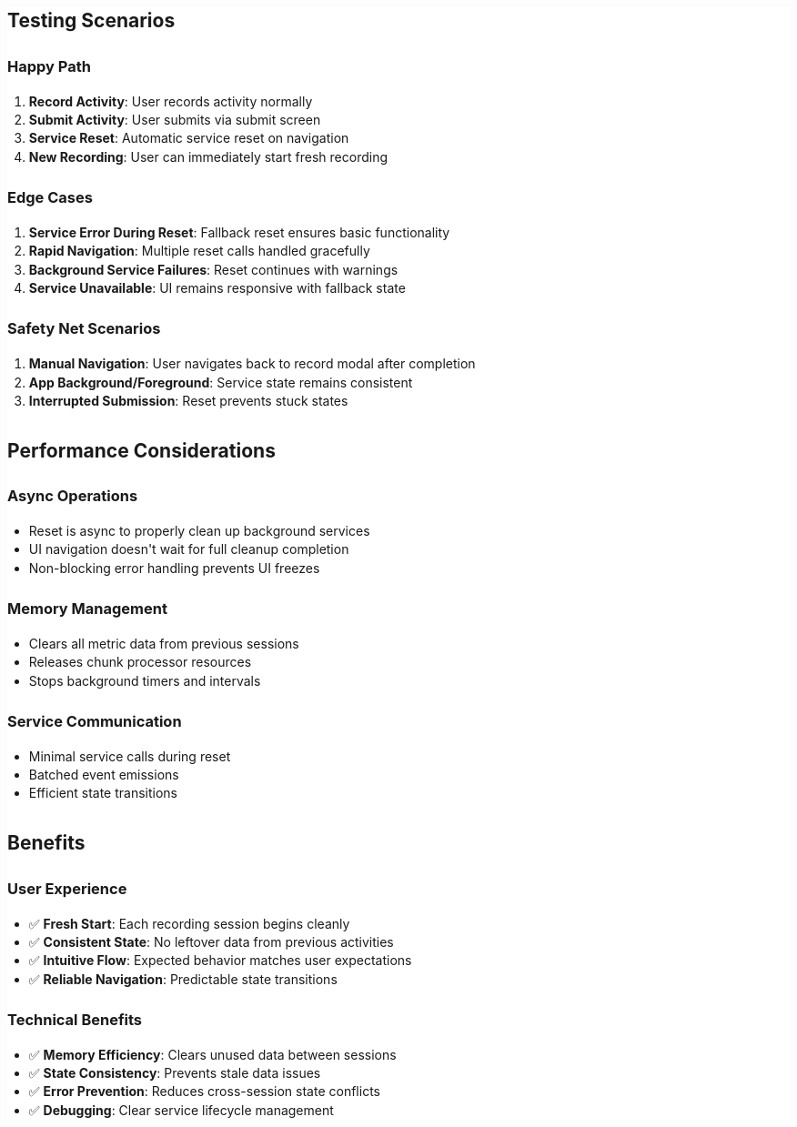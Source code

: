 ## Testing Scenarios

### Happy Path
1. **Record Activity**: User records activity normally
2. **Submit Activity**: User submits via submit screen
3. **Service Reset**: Automatic service reset on navigation
4. **New Recording**: User can immediately start fresh recording

### Edge Cases
1. **Service Error During Reset**: Fallback reset ensures basic functionality
2. **Rapid Navigation**: Multiple reset calls handled gracefully
3. **Background Service Failures**: Reset continues with warnings
4. **Service Unavailable**: UI remains responsive with fallback state

### Safety Net Scenarios
1. **Manual Navigation**: User navigates back to record modal after completion
2. **App Background/Foreground**: Service state remains consistent
3. **Interrupted Submission**: Reset prevents stuck states

## Performance Considerations

### Async Operations
- Reset is async to properly clean up background services
- UI navigation doesn't wait for full cleanup completion
- Non-blocking error handling prevents UI freezes

### Memory Management
- Clears all metric data from previous sessions
- Releases chunk processor resources
- Stops background timers and intervals

### Service Communication
- Minimal service calls during reset
- Batched event emissions
- Efficient state transitions

## Benefits

### User Experience
- ✅ **Fresh Start**: Each recording session begins cleanly
- ✅ **Consistent State**: No leftover data from previous activities
- ✅ **Intuitive Flow**: Expected behavior matches user expectations
- ✅ **Reliable Navigation**: Predictable state transitions

### Technical Benefits
- ✅ **Memory Efficiency**: Clears unused data between sessions
- ✅ **State Consistency**: Prevents stale data issues
- ✅ **Error Prevention**: Reduces cross-session state conflicts
- ✅ **Debugging**: Clear service lifecycle management

